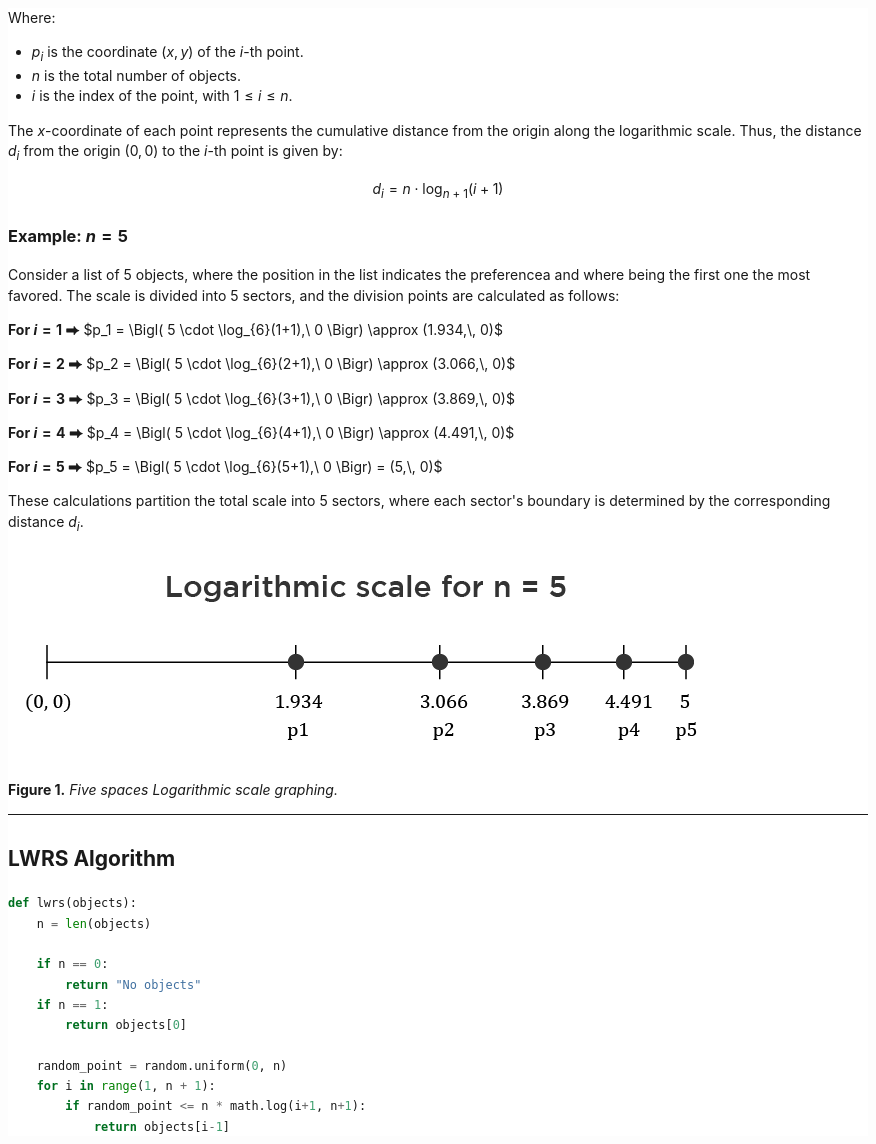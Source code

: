 Where:

- $p_i$ is the coordinate $(x,y)$ of the $i$-th point.
- $n$ is the total number of objects.
- $i$ is the index of the point, with $1 \leq i \leq n$.

The $x$-coordinate of each point represents the cumulative distance from the origin along the logarithmic scale. Thus, the distance $d_i$ from the origin $(0,0)$ to the $i$-th point is given by:

$$
d_i = n \cdot \log_{n+1}(i+1)
$$

### Example: $n = 5$

Consider a list of 5 objects, where the position in the list indicates the preferencea and where being the first one the most favored. The scale is divided into 5 sectors, and the division points are calculated as follows:

**For $i=1$ ⮕** $p_1 = \Bigl( 5 \cdot \log_{6}(1+1),\ 0 \Bigr) \approx (1.934,\, 0)$

**For $i=2$ ⮕** $p_2 = \Bigl( 5 \cdot \log_{6}(2+1),\ 0 \Bigr) \approx (3.066,\, 0)$

**For $i=3$ ⮕** $p_3 = \Bigl( 5 \cdot \log_{6}(3+1),\ 0 \Bigr) \approx (3.869,\, 0)$

**For $i=4$ ⮕** $p_4 = \Bigl( 5 \cdot \log_{6}(4+1),\ 0 \Bigr) \approx (4.491,\, 0)$

**For $i=5$ ⮕** $p_5 = \Bigl( 5 \cdot \log_{6}(5+1),\ 0 \Bigr) = (5,\, 0)$

These calculations partition the total scale into 5 sectors, where each sector's boundary is determined by the corresponding distance $d_i$.

![Figure 1. Five spaces logarithmic scale graphing](https://github.com/arhcoder/LWRS-Algorithm/blob/master/Images/log5.png?raw=true)

**Figure 1.** *Five spaces Logarithmic scale graphing.*

---

## LWRS Algorithm
```python
def lwrs(objects):
    n = len(objects)
    
    if n == 0:
        return "No objects"
    if n == 1:
        return objects[0]
    
    random_point = random.uniform(0, n)
    for i in range(1, n + 1):
        if random_point <= n * math.log(i+1, n+1):
            return objects[i-1]
```
